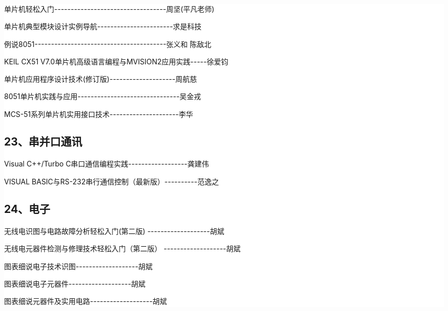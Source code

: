 单片机轻松入门----------------------------------周坚(平凡老师) 

单片机典型模块设计实例导航-----------------------求是科技

例说8051----------------------------------------张义和 陈敌北

KEIL CX51 V7.0单片机高级语言编程与ΜVISION2应用实践-----徐爱钧  

单片机应用程序设计技术(修订版)--------------------周航慈

8051单片机实践与应用-------------------------------吴金戎

MCS-51系列单片机实用接口技术---------------------李华


23、串并口通讯
--------

Visual C++/Turbo C串口通信编程实践------------------龚建伟

VISUAL BASIC与RS-232串行通信控制（最新版）----------范逸之

 

24、电子
-----

无线电识图与电路故障分析轻松入门(第二版) -------------------胡斌

无线电元器件检测与修理技术轻松入门（第二版） -------------------胡斌

图表细说电子技术识图-------------------胡斌

图表细说电子元器件-------------------胡斌

图表细说元器件及实用电路-------------------胡斌